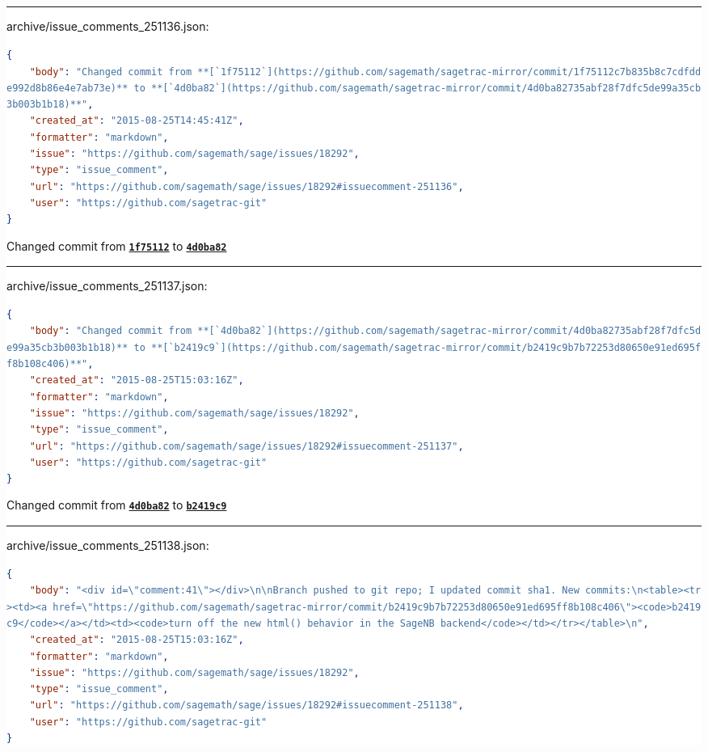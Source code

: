 


---

archive/issue_comments_251136.json:
```json
{
    "body": "Changed commit from **[`1f75112`](https://github.com/sagemath/sagetrac-mirror/commit/1f75112c7b835b8c7cdfdde992d8b86e4e7ab73e)** to **[`4d0ba82`](https://github.com/sagemath/sagetrac-mirror/commit/4d0ba82735abf28f7dfc5de99a35cb3b003b1b18)**",
    "created_at": "2015-08-25T14:45:41Z",
    "formatter": "markdown",
    "issue": "https://github.com/sagemath/sage/issues/18292",
    "type": "issue_comment",
    "url": "https://github.com/sagemath/sage/issues/18292#issuecomment-251136",
    "user": "https://github.com/sagetrac-git"
}
```

Changed commit from **[`1f75112`](https://github.com/sagemath/sagetrac-mirror/commit/1f75112c7b835b8c7cdfdde992d8b86e4e7ab73e)** to **[`4d0ba82`](https://github.com/sagemath/sagetrac-mirror/commit/4d0ba82735abf28f7dfc5de99a35cb3b003b1b18)**



---

archive/issue_comments_251137.json:
```json
{
    "body": "Changed commit from **[`4d0ba82`](https://github.com/sagemath/sagetrac-mirror/commit/4d0ba82735abf28f7dfc5de99a35cb3b003b1b18)** to **[`b2419c9`](https://github.com/sagemath/sagetrac-mirror/commit/b2419c9b7b72253d80650e91ed695ff8b108c406)**",
    "created_at": "2015-08-25T15:03:16Z",
    "formatter": "markdown",
    "issue": "https://github.com/sagemath/sage/issues/18292",
    "type": "issue_comment",
    "url": "https://github.com/sagemath/sage/issues/18292#issuecomment-251137",
    "user": "https://github.com/sagetrac-git"
}
```

Changed commit from **[`4d0ba82`](https://github.com/sagemath/sagetrac-mirror/commit/4d0ba82735abf28f7dfc5de99a35cb3b003b1b18)** to **[`b2419c9`](https://github.com/sagemath/sagetrac-mirror/commit/b2419c9b7b72253d80650e91ed695ff8b108c406)**



---

archive/issue_comments_251138.json:
```json
{
    "body": "<div id=\"comment:41\"></div>\n\nBranch pushed to git repo; I updated commit sha1. New commits:\n<table><tr><td><a href=\"https://github.com/sagemath/sagetrac-mirror/commit/b2419c9b7b72253d80650e91ed695ff8b108c406\"><code>b2419c9</code></a></td><td><code>turn off the new html() behavior in the SageNB backend</code></td></tr></table>\n",
    "created_at": "2015-08-25T15:03:16Z",
    "formatter": "markdown",
    "issue": "https://github.com/sagemath/sage/issues/18292",
    "type": "issue_comment",
    "url": "https://github.com/sagemath/sage/issues/18292#issuecomment-251138",
    "user": "https://github.com/sagetrac-git"
}
```
